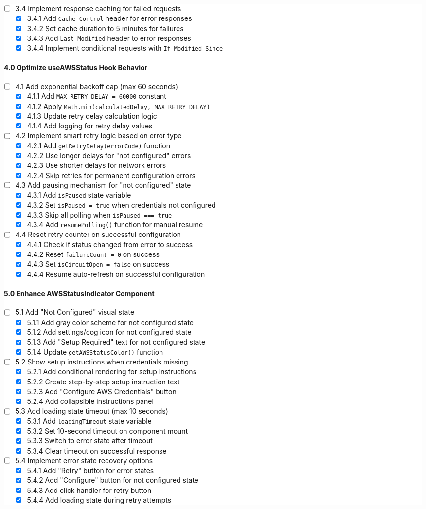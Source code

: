 - [ ] 3.4 Implement response caching for failed requests
    - [x] 3.4.1 Add `Cache-Control` header for error responses
    - [x] 3.4.2 Set cache duration to 5 minutes for failures
    - [x] 3.4.3 Add `Last-Modified` header to error responses
    - [x] 3.4.4 Implement conditional requests with `If-Modified-Since`

#### 4.0 Optimize useAWSStatus Hook Behavior
- [ ] 4.1 Add exponential backoff cap (max 60 seconds)
    - [x] 4.1.1 Add `MAX_RETRY_DELAY = 60000` constant
    - [x] 4.1.2 Apply `Math.min(calculatedDelay, MAX_RETRY_DELAY)`
    - [x] 4.1.3 Update retry delay calculation logic
    - [x] 4.1.4 Add logging for retry delay values

- [ ] 4.2 Implement smart retry logic based on error type
    - [x] 4.2.1 Add `getRetryDelay(errorCode)` function
    - [x] 4.2.2 Use longer delays for "not configured" errors
    - [x] 4.2.3 Use shorter delays for network errors
    - [x] 4.2.4 Skip retries for permanent configuration errors

- [ ] 4.3 Add pausing mechanism for "not configured" state
    - [x] 4.3.1 Add `isPaused` state variable
    - [x] 4.3.2 Set `isPaused = true` when credentials not configured
    - [x] 4.3.3 Skip all polling when `isPaused === true`
    - [x] 4.3.4 Add `resumePolling()` function for manual resume

- [ ] 4.4 Reset retry counter on successful configuration
    - [x] 4.4.1 Check if status changed from error to success
    - [x] 4.4.2 Reset `failureCount = 0` on success
    - [x] 4.4.3 Set `isCircuitOpen = false` on success
    - [x] 4.4.4 Resume auto-refresh on successful configuration

#### 5.0 Enhance AWSStatusIndicator Component
- [ ] 5.1 Add "Not Configured" visual state
    - [x] 5.1.1 Add gray color scheme for not configured state
    - [x] 5.1.2 Add settings/cog icon for not configured state
    - [x] 5.1.3 Add "Setup Required" text for not configured state  
    - [x] 5.1.4 Update `getAWSStatusColor()` function

- [ ] 5.2 Show setup instructions when credentials missing
    - [x] 5.2.1 Add conditional rendering for setup instructions
    - [x] 5.2.2 Create step-by-step setup instruction text
    - [x] 5.2.3 Add "Configure AWS Credentials" button
    - [x] 5.2.4 Add collapsible instructions panel

- [ ] 5.3 Add loading state timeout (max 10 seconds)
    - [x] 5.3.1 Add `loadingTimeout` state variable
    - [x] 5.3.2 Set 10-second timeout on component mount
    - [x] 5.3.3 Switch to error state after timeout
    - [x] 5.3.4 Clear timeout on successful response

- [ ] 5.4 Implement error state recovery options
    - [x] 5.4.1 Add "Retry" button for error states
    - [x] 5.4.2 Add "Configure" button for not configured state
    - [x] 5.4.3 Add click handler for retry button
    - [x] 5.4.4 Add loading state during retry attempts
